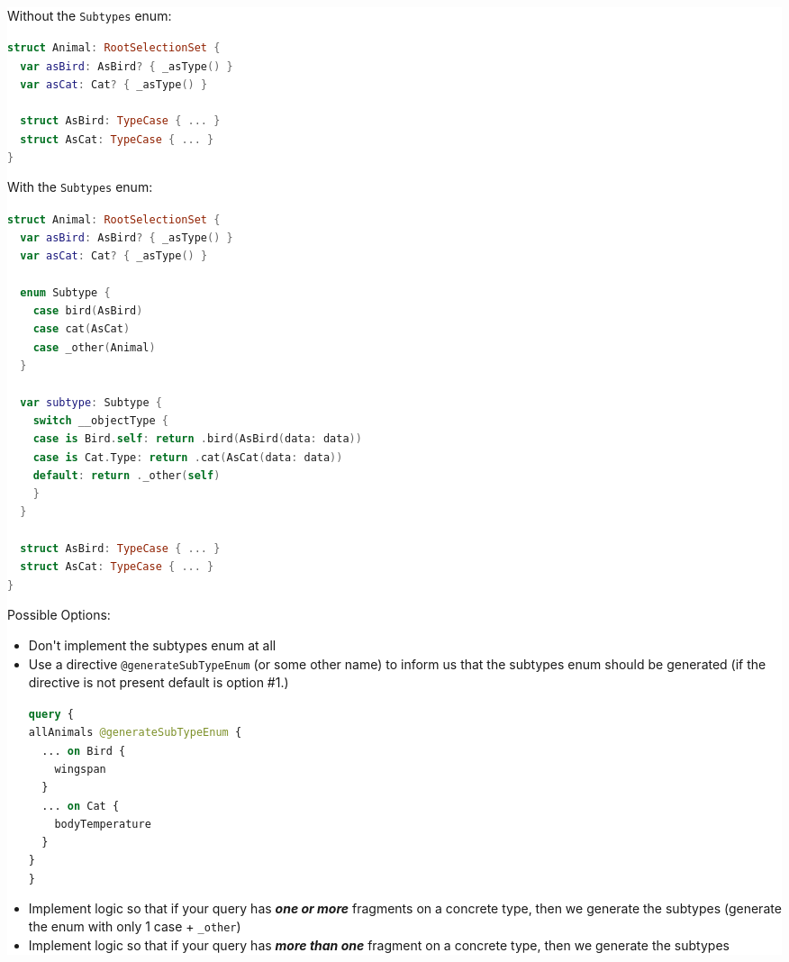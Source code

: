 Without the `Subtypes` enum:

```swift
struct Animal: RootSelectionSet {
  var asBird: AsBird? { _asType() }
  var asCat: Cat? { _asType() }
  
  struct AsBird: TypeCase { ... }
  struct AsCat: TypeCase { ... }
}
```

With the `Subtypes` enum:

```swift
struct Animal: RootSelectionSet {
  var asBird: AsBird? { _asType() }
  var asCat: Cat? { _asType() }
  
  enum Subtype {
    case bird(AsBird)
    case cat(AsCat)
    case _other(Animal)
  }

  var subtype: Subtype {
    switch __objectType {
    case is Bird.self: return .bird(AsBird(data: data))
    case is Cat.Type: return .cat(AsCat(data: data))    
    default: return ._other(self)
    }
  }

  struct AsBird: TypeCase { ... }
  struct AsCat: TypeCase { ... }
}
```

Possible Options:

* Don't implement the subtypes enum at all
* Use a directive `@generateSubTypeEnum` (or some other name) to inform us that the subtypes enum should be generated (if the directive is not present default is option #1.)    
    ```graphql
    query {
    allAnimals @generateSubTypeEnum {
      ... on Bird {
        wingspan
      }
      ... on Cat {
        bodyTemperature
      }
    }
    }
    ```
* Implement logic so that if your query has _**one or more**_ fragments on a concrete type, then we generate the subtypes (generate the enum with only 1 case + `_other`)
* Implement logic so that if your query has _**more than one**_ fragment on a concrete type, then we generate the subtypes

